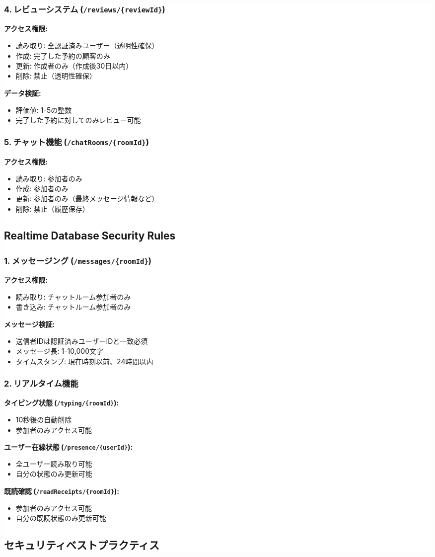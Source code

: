 ### 4. レビューシステム (`/reviews/{reviewId}`)

**アクセス権限:**

- 読み取り: 全認証済みユーザー（透明性確保）
- 作成: 完了した予約の顧客のみ
- 更新: 作成者のみ（作成後30日以内）
- 削除: 禁止（透明性確保）

**データ検証:**

- 評価値: 1-5の整数
- 完了した予約に対してのみレビュー可能

### 5. チャット機能 (`/chatRooms/{roomId}`)

**アクセス権限:**

- 読み取り: 参加者のみ
- 作成: 参加者のみ
- 更新: 参加者のみ（最終メッセージ情報など）
- 削除: 禁止（履歴保存）

## Realtime Database Security Rules

### 1. メッセージング (`/messages/{roomId}`)

**アクセス権限:**

- 読み取り: チャットルーム参加者のみ
- 書き込み: チャットルーム参加者のみ

**メッセージ検証:**

- 送信者IDは認証済みユーザーIDと一致必須
- メッセージ長: 1-10,000文字
- タイムスタンプ: 現在時刻以前、24時間以内

### 2. リアルタイム機能

**タイピング状態 (`/typing/{roomId}`):**

- 10秒後の自動削除
- 参加者のみアクセス可能

**ユーザー在線状態 (`/presence/{userId}`):**

- 全ユーザー読み取り可能
- 自分の状態のみ更新可能

**既読確認 (`/readReceipts/{roomId}`):**

- 参加者のみアクセス可能
- 自分の既読状態のみ更新可能

## セキュリティベストプラクティス
